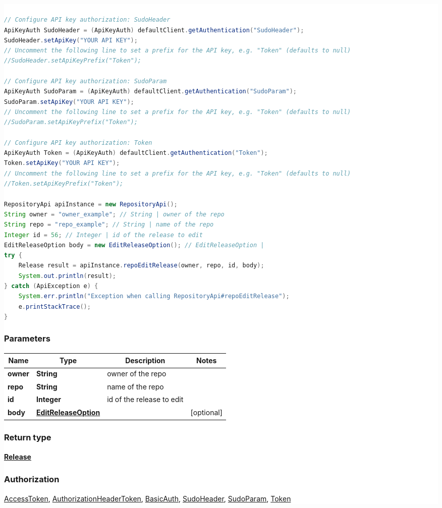 ```java

// Configure API key authorization: SudoHeader
ApiKeyAuth SudoHeader = (ApiKeyAuth) defaultClient.getAuthentication("SudoHeader");
SudoHeader.setApiKey("YOUR API KEY");
// Uncomment the following line to set a prefix for the API key, e.g. "Token" (defaults to null)
//SudoHeader.setApiKeyPrefix("Token");

// Configure API key authorization: SudoParam
ApiKeyAuth SudoParam = (ApiKeyAuth) defaultClient.getAuthentication("SudoParam");
SudoParam.setApiKey("YOUR API KEY");
// Uncomment the following line to set a prefix for the API key, e.g. "Token" (defaults to null)
//SudoParam.setApiKeyPrefix("Token");

// Configure API key authorization: Token
ApiKeyAuth Token = (ApiKeyAuth) defaultClient.getAuthentication("Token");
Token.setApiKey("YOUR API KEY");
// Uncomment the following line to set a prefix for the API key, e.g. "Token" (defaults to null)
//Token.setApiKeyPrefix("Token");

RepositoryApi apiInstance = new RepositoryApi();
String owner = "owner_example"; // String | owner of the repo
String repo = "repo_example"; // String | name of the repo
Integer id = 56; // Integer | id of the release to edit
EditReleaseOption body = new EditReleaseOption(); // EditReleaseOption | 
try {
    Release result = apiInstance.repoEditRelease(owner, repo, id, body);
    System.out.println(result);
} catch (ApiException e) {
    System.err.println("Exception when calling RepositoryApi#repoEditRelease");
    e.printStackTrace();
}
```

### Parameters

Name | Type | Description  | Notes
------------- | ------------- | ------------- | -------------
 **owner** | **String**| owner of the repo |
 **repo** | **String**| name of the repo |
 **id** | **Integer**| id of the release to edit |
 **body** | [**EditReleaseOption**](EditReleaseOption.md)|  | [optional]

### Return type

[**Release**](Release.md)

### Authorization

[AccessToken](../README.md#AccessToken), [AuthorizationHeaderToken](../README.md#AuthorizationHeaderToken), [BasicAuth](../README.md#BasicAuth), [SudoHeader](../README.md#SudoHeader), [SudoParam](../README.md#SudoParam), [Token](../README.md#Token)
